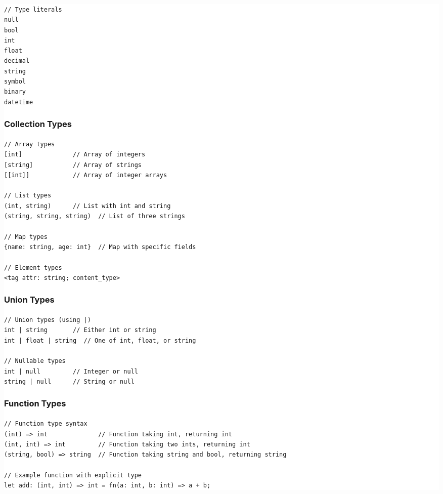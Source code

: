 ```lambda
// Type literals
null
bool
int
float
decimal
string
symbol
binary
datetime
```

### Collection Types

```lambda
// Array types
[int]              // Array of integers
[string]           // Array of strings
[[int]]            // Array of integer arrays

// List types
(int, string)      // List with int and string
(string, string, string)  // List of three strings

// Map types
{name: string, age: int}  // Map with specific fields

// Element types
<tag attr: string; content_type>
```

### Union Types

```lambda
// Union types (using |)
int | string       // Either int or string
int | float | string  // One of int, float, or string

// Nullable types
int | null         // Integer or null
string | null      // String or null
```

### Function Types

```lambda
// Function type syntax
(int) => int              // Function taking int, returning int
(int, int) => int         // Function taking two ints, returning int
(string, bool) => string  // Function taking string and bool, returning string

// Example function with explicit type
let add: (int, int) => int = fn(a: int, b: int) => a + b;
```
